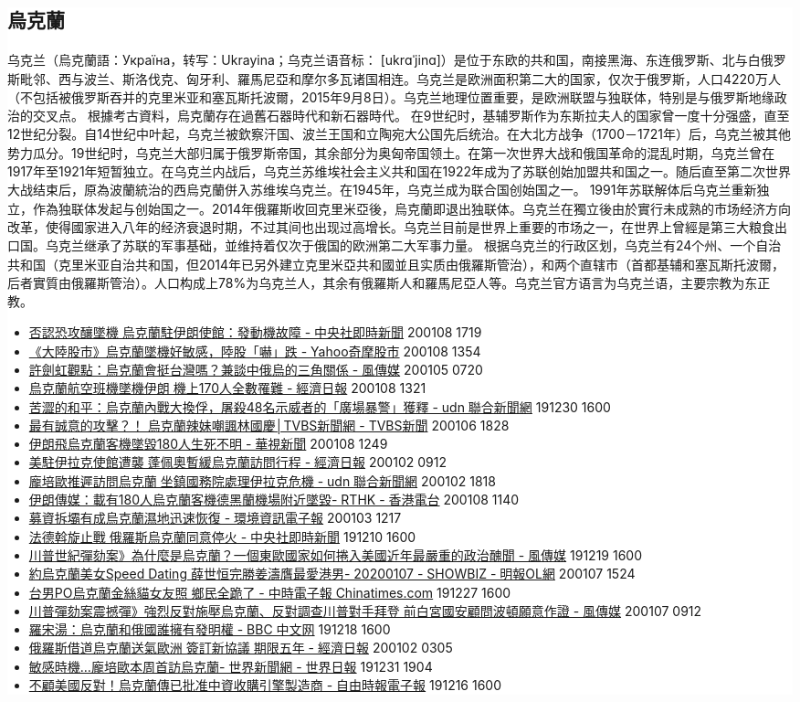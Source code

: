 ## 烏克蘭

乌克兰（烏克蘭語：Україна，转写：Ukrayina；乌克兰语音标： [ukrɑˈjinɑ]）是位于东欧的共和国，南接黑海、东连俄罗斯、北与白俄罗斯毗邻、西与波兰、斯洛伐克、匈牙利、羅馬尼亞和摩尔多瓦诸国相连。乌克兰是欧洲面积第二大的国家，仅次于俄罗斯，人口4220万人（不包括被俄罗斯吞并的克里米亚和塞瓦斯托波爾，2015年9月8日）。乌克兰地理位置重要，是欧洲联盟与独联体，特别是与俄罗斯地缘政治的交叉点。
根據考古資料，烏克蘭存在過舊石器時代和新石器時代。
在9世纪时，基辅罗斯作为东斯拉夫人的国家曾一度十分强盛，直至12世纪分裂。自14世纪中叶起，乌克兰被欽察汗国、波兰王国和立陶宛大公国先后统治。在大北方战争（1700－1721年）后，乌克兰被其他势力瓜分。19世纪时，乌克兰大部归属于俄罗斯帝国，其余部分为奥匈帝国领土。在第一次世界大战和俄国革命的混乱时期，乌克兰曾在1917年至1921年短暂独立。在乌克兰内战后，乌克兰苏维埃社会主义共和国在1922年成为了苏联创始加盟共和国之一。随后直至第二次世界大战结束后，原為波蘭統治的西烏克蘭併入苏维埃乌克兰。在1945年，乌克兰成为联合国创始国之一。
1991年苏联解体后乌克兰重新独立，作為独联体发起与创始国之一。2014年俄羅斯收回克里米亞後，烏克蘭即退出独联体。乌克兰在獨立後由於實行未成熟的市场经济方向改革，使得國家进入八年的经济衰退时期，不过其间也出现过高增长。乌克兰目前是世界上重要的市场之一，在世界上曾經是第三大粮食出口国。乌克兰继承了苏联的军事基础，並维持着仅次于俄国的欧洲第二大军事力量。
根据乌克兰的行政区划，乌克兰有24个州、一个自治共和国（克里米亚自治共和国，但2014年已另外建立克里米亞共和國並且实质由俄羅斯管治），和两个直辖市（首都基辅和塞瓦斯托波爾，后者實質由俄羅斯管治）。人口构成上78%为乌克兰人，其余有俄羅斯人和羅馬尼亞人等。乌克兰官方语言为乌克兰语，主要宗教为东正教。
- [否認恐攻釀墜機 烏克蘭駐伊朗使館：發動機故障 - 中央社即時新聞](https://www.cna.com.tw/news/firstnews/202001080203.aspx "否認恐攻釀墜機 烏克蘭駐伊朗使館：發動機故障 - 中央社即時新聞") 200108 1719
- [《大陸股市》烏克蘭墜機好敏感，陸股「嚇」跌 - Yahoo奇摩股市](https://tw.stock.yahoo.com/news/%E5%A4%A7%E9%99%B8%E8%82%A1%E5%B8%82-%E7%83%8F%E5%85%8B%E8%98%AD%E5%A2%9C%E6%A9%9F%E5%A5%BD%E6%95%8F%E6%84%9F-%E9%99%B8%E8%82%A1-%E5%9A%87-%E8%B7%8C-055427794.html "《大陸股市》烏克蘭墜機好敏感，陸股「嚇」跌 - Yahoo奇摩股市") 200108 1354
- [許劍虹觀點：烏克蘭會挺台灣嗎？兼談中俄烏的三角關係 - 風傳媒](https://www.storm.mg/article/2134932 "許劍虹觀點：烏克蘭會挺台灣嗎？兼談中俄烏的三角關係 - 風傳媒") 200105 0720
- [烏克蘭航空班機墜機伊朗 機上170人全數罹難 - 經濟日報](https://money.udn.com/money/story/5599/4274775 "烏克蘭航空班機墜機伊朗 機上170人全數罹難 - 經濟日報") 200108 1321
- [苦澀的和平：烏克蘭內戰大換俘，屠殺48名示威者的「廣場暴警」獲釋 - udn 聯合新聞網](https://global.udn.com/global_vision/story/8662/4257181 "苦澀的和平：烏克蘭內戰大換俘，屠殺48名示威者的「廣場暴警」獲釋 - udn 聯合新聞網") 191230 1600
- [最有誠意的攻擊？！ 烏克蘭辣妹嘲諷林國慶│TVBS新聞網 - TVBS新聞](https://news.tvbs.com.tw/politics/1259051 "最有誠意的攻擊？！ 烏克蘭辣妹嘲諷林國慶│TVBS新聞網 - TVBS新聞") 200106 1828
- [伊朗飛烏克蘭客機墜毀180人生死不明 - 華視新聞](https://news.cts.com.tw/cts/international/202001/202001081986848.html "伊朗飛烏克蘭客機墜毀180人生死不明 - 華視新聞") 200108 1249
- [美駐伊拉克使館遭襲 蓬佩奧暫緩烏克蘭訪問行程 - 經濟日報](https://money.udn.com/money/story/10511/4262713 "美駐伊拉克使館遭襲 蓬佩奧暫緩烏克蘭訪問行程 - 經濟日報") 200102 0912
- [龐培歐推遲訪問烏克蘭 坐鎮國務院處理伊拉克危機 - udn 聯合新聞網](https://udn.com/news/story/6813/4263837 "龐培歐推遲訪問烏克蘭 坐鎮國務院處理伊拉克危機 - udn 聯合新聞網") 200102 1818
- [伊朗傳媒：載有180人烏克蘭客機德黑蘭機場附近墜毀- RTHK - 香港電台](https://news.rthk.hk/rthk/ch/component/k2/1501610-20200108.htm "伊朗傳媒：載有180人烏克蘭客機德黑蘭機場附近墜毀- RTHK - 香港電台") 200108 1140
- [募資拆壩有成烏克蘭濕地迅速恢復 - 環境資訊電子報](https://e-info.org.tw/node/222342 "募資拆壩有成烏克蘭濕地迅速恢復 - 環境資訊電子報") 200103 1217
- [法德斡旋止戰 俄羅斯烏克蘭同意停火 - 中央社即時新聞](https://www.cna.com.tw/news/aopl/201912100020.aspx "法德斡旋止戰 俄羅斯烏克蘭同意停火 - 中央社即時新聞") 191210 1600
- [川普世紀彈劾案》為什麼是烏克蘭？一個東歐國家如何捲入美國近年最嚴重的政治醜聞 - 風傳媒](https://www.storm.mg/article/2078909 "川普世紀彈劾案》為什麼是烏克蘭？一個東歐國家如何捲入美國近年最嚴重的政治醜聞 - 風傳媒") 191219 1600
- [約烏克蘭美女Speed Dating 薛世恒完勝姜濤膺最愛港男- 20200107 - SHOWBIZ - 明報OL網](https://ol.mingpao.com/ldy/showbiz/latest/20200107/1578380901701/%E7%B4%84%E7%83%8F%E5%85%8B%E8%98%AD%E7%BE%8E%E5%A5%B3speed-dating-%E8%96%9B%E4%B8%96%E6%81%92%E5%AE%8C%E5%8B%9D%E5%A7%9C%E6%BF%A4%E8%86%BA%E6%9C%80%E6%84%9B%E6%B8%AF%E7%94%B7 "約烏克蘭美女Speed Dating 薛世恒完勝姜濤膺最愛港男- 20200107 - SHOWBIZ - 明報OL網") 200107 1524
- [台男PO烏克蘭金絲貓女友照 鄉民全跪了 - 中時電子報 Chinatimes.com](https://www.chinatimes.com/realtimenews/20191227000003-260402 "台男PO烏克蘭金絲貓女友照 鄉民全跪了 - 中時電子報 Chinatimes.com") 191227 1600
- [川普彈劾案震撼彈》強烈反對施壓烏克蘭、反對調查川普對手拜登 前白宮國安顧問波頓願意作證 - 風傳媒](https://www.storm.mg/article/2151953 "川普彈劾案震撼彈》強烈反對施壓烏克蘭、反對調查川普對手拜登 前白宮國安顧問波頓願意作證 - 風傳媒") 200107 0912
- [羅宋湯：烏克蘭和俄國誰擁有發明權 - BBC 中文网](https://www.bbc.com/ukchina/trad/vert-tra-50834343 "羅宋湯：烏克蘭和俄國誰擁有發明權 - BBC 中文网") 191218 1600
- [俄羅斯借道烏克蘭送氣歐洲 簽訂新協議 期限五年 - 經濟日報](https://money.udn.com/money/story/5602/4262573 "俄羅斯借道烏克蘭送氣歐洲 簽訂新協議 期限五年 - 經濟日報") 200102 0305
- [敏感時機…龐培歐本周首訪烏克蘭- 世界新聞網 - 世界日報](https://www.worldjournal.com/6707565/article-%E6%95%8F%E6%84%9F%E6%99%82%E6%A9%9F%E9%BE%90%E5%9F%B9%E6%AD%90%E6%9C%AC%E5%91%A8%E9%A6%96%E8%A8%AA%E7%83%8F%E5%85%8B%E8%98%AD/ "敏感時機…龐培歐本周首訪烏克蘭- 世界新聞網 - 世界日報") 191231 1904
- [不顧美國反對！烏克蘭傳已批准中資收購引擎製造商 - 自由時報電子報](https://ec.ltn.com.tw/article/breakingnews/3010573 "不顧美國反對！烏克蘭傳已批准中資收購引擎製造商 - 自由時報電子報") 191216 1600
